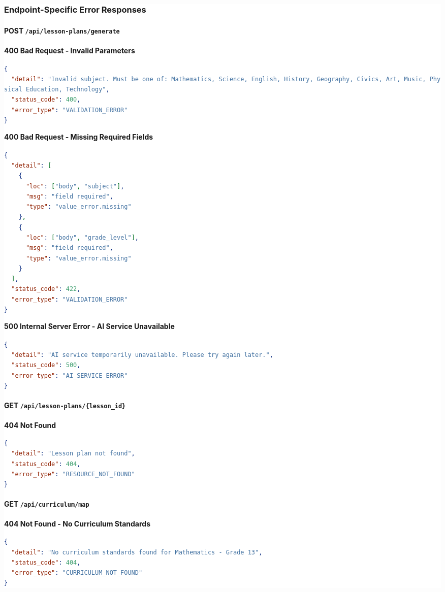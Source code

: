 ### Endpoint-Specific Error Responses

#### POST `/api/lesson-plans/generate`
**400 Bad Request - Invalid Parameters**
```json
{
  "detail": "Invalid subject. Must be one of: Mathematics, Science, English, History, Geography, Civics, Art, Music, Physical Education, Technology",
  "status_code": 400,
  "error_type": "VALIDATION_ERROR"
}
```

**400 Bad Request - Missing Required Fields**
```json
{
  "detail": [
    {
      "loc": ["body", "subject"],
      "msg": "field required",
      "type": "value_error.missing"
    },
    {
      "loc": ["body", "grade_level"],
      "msg": "field required", 
      "type": "value_error.missing"
    }
  ],
  "status_code": 422,
  "error_type": "VALIDATION_ERROR"
}
```

**500 Internal Server Error - AI Service Unavailable**
```json
{
  "detail": "AI service temporarily unavailable. Please try again later.",
  "status_code": 500,
  "error_type": "AI_SERVICE_ERROR"
}
```

#### GET `/api/lesson-plans/{lesson_id}`
**404 Not Found**
```json
{
  "detail": "Lesson plan not found",
  "status_code": 404,
  "error_type": "RESOURCE_NOT_FOUND"
}
```

#### GET `/api/curriculum/map`
**404 Not Found - No Curriculum Standards**
```json
{
  "detail": "No curriculum standards found for Mathematics - Grade 13",
  "status_code": 404,
  "error_type": "CURRICULUM_NOT_FOUND"
}
```
